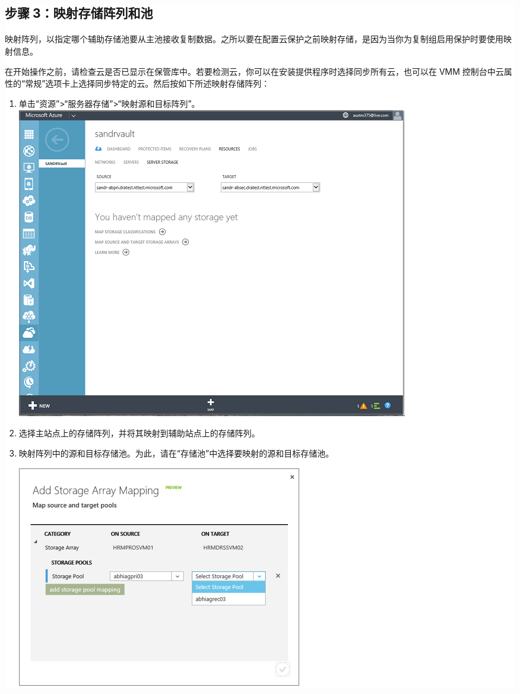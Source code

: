 
## 步骤 3：映射存储阵列和池

映射阵列，以指定哪个辅助存储池要从主池接收复制数据。之所以要在配置云保护之前映射存储，是因为当你为复制组启用保护时要使用映射信息。

在开始操作之前，请检查云是否已显示在保管库中。若要检测云，你可以在安装提供程序时选择同步所有云，也可以在 VMM 控制台中云属性的“常规”选项卡上选择同步特定的云。然后按如下所述映射存储阵列：

1. 单击“资源”>“服务器存储”>“映射源和目标阵列”。
	![服务器注册](./media/site-recovery-vmm-san/storage-map.png)
2. 选择主站点上的存储阵列，并将其映射到辅助站点上的存储阵列。
3.  映射阵列中的源和目标存储池。为此，请在“存储池”中选择要映射的源和目标存储池。

	![服务器注册](./media/site-recovery-vmm-san/storage-map-pool.png)
